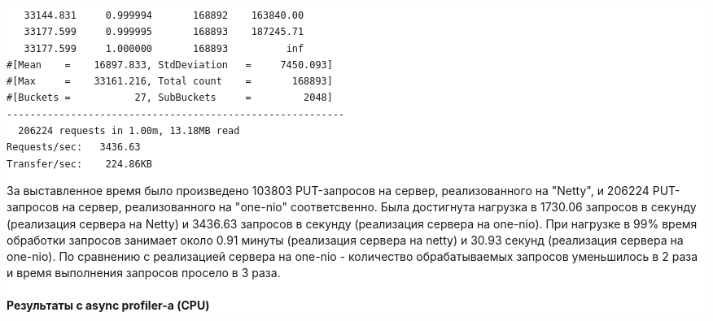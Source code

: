 ```
   33144.831     0.999994       168892    163840.00
   33177.599     0.999995       168893    187245.71
   33177.599     1.000000       168893          inf
#[Mean    =    16897.833, StdDeviation   =     7450.093]
#[Max     =    33161.216, Total count    =       168893]
#[Buckets =           27, SubBuckets     =         2048]
----------------------------------------------------------
  206224 requests in 1.00m, 13.18MB read
Requests/sec:   3436.63
Transfer/sec:    224.86KB
```

За выставленное время было произведено 103803 PUT-запросов на сервер, реализованного на "Netty", и 206224 PUT-запросов
на сервер, реализованного на "one-nio" соответсвенно. Была достигнута нагрузка в 1730.06 запросов в секунду (реализация 
сервера на Netty) и 3436.63 запросов в секунду (реализация сервера на one-nio). При нагрузке в 99% время обработки 
запросов занимает около 0.91 минуты (реализация сервера на netty) и 30.93 секунд (реализация сервера на one-nio).
По сравнению с реализацией сервера на one-nio - количество обрабатываемых запросов уменьшилось в 2 раза и время 
выполнения запросов просело в 3 раза.

#### Результаты с async profiler-а (CPU)